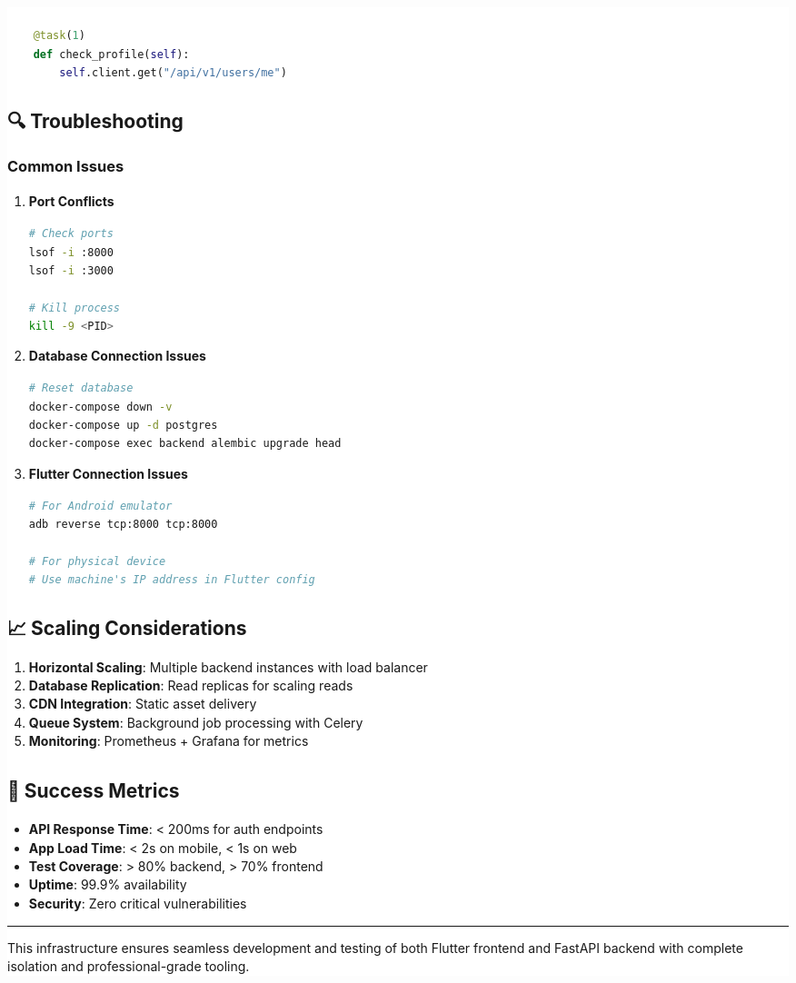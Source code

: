 ```python
    
    @task(1)
    def check_profile(self):
        self.client.get("/api/v1/users/me")
```

## 🔍 Troubleshooting

### Common Issues

1. **Port Conflicts**
   ```bash
   # Check ports
   lsof -i :8000
   lsof -i :3000
   
   # Kill process
   kill -9 <PID>
   ```

2. **Database Connection Issues**
   ```bash
   # Reset database
   docker-compose down -v
   docker-compose up -d postgres
   docker-compose exec backend alembic upgrade head
   ```

3. **Flutter Connection Issues**
   ```bash
   # For Android emulator
   adb reverse tcp:8000 tcp:8000
   
   # For physical device
   # Use machine's IP address in Flutter config
   ```

## 📈 Scaling Considerations

1. **Horizontal Scaling**: Multiple backend instances with load balancer
2. **Database Replication**: Read replicas for scaling reads
3. **CDN Integration**: Static asset delivery
4. **Queue System**: Background job processing with Celery
5. **Monitoring**: Prometheus + Grafana for metrics

## 🎯 Success Metrics

- **API Response Time**: < 200ms for auth endpoints
- **App Load Time**: < 2s on mobile, < 1s on web
- **Test Coverage**: > 80% backend, > 70% frontend
- **Uptime**: 99.9% availability
- **Security**: Zero critical vulnerabilities

---

This infrastructure ensures seamless development and testing of both Flutter frontend and FastAPI backend with complete isolation and professional-grade tooling.